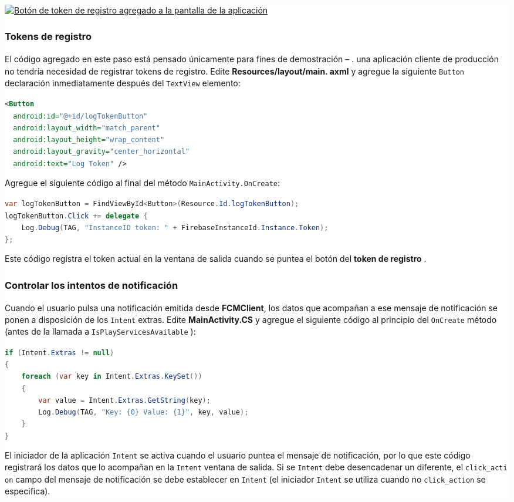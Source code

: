 [![Botón de token de registro agregado a la pantalla de la aplicación](remote-notifications-with-fcm-images/06-log-token-sml.png)](remote-notifications-with-fcm-images/06-log-token.png#lightbox)

### <a name="log-tokens"></a>Tokens de registro

El código agregado en este paso está pensado únicamente para fines de demostración &ndash; . una aplicación cliente de producción no tendría necesidad de registrar tokens de registro. Edite **Resources/layout/main. axml** y agregue la siguiente `Button` declaración inmediatamente después del `TextView` elemento:

```xml
<Button
  android:id="@+id/logTokenButton"
  android:layout_width="match_parent"
  android:layout_height="wrap_content"
  android:layout_gravity="center_horizontal"
  android:text="Log Token" />
```

Agregue el siguiente código al final del método `MainActivity.OnCreate`:

```csharp
var logTokenButton = FindViewById<Button>(Resource.Id.logTokenButton);
logTokenButton.Click += delegate {
    Log.Debug(TAG, "InstanceID token: " + FirebaseInstanceId.Instance.Token);
};
```

Este código registra el token actual en la ventana de salida cuando se puntea el botón del **token de registro** .

### <a name="handle-notification-intents"></a>Controlar los intentos de notificación

Cuando el usuario pulsa una notificación emitida desde **FCMClient**, los datos que acompañan a ese mensaje de notificación se ponen a disposición de los `Intent` extras. Edite **MainActivity.CS** y agregue el siguiente código al principio del `OnCreate` método (antes de la llamada a `IsPlayServicesAvailable` ):

```csharp
if (Intent.Extras != null)
{
    foreach (var key in Intent.Extras.KeySet())
    {
        var value = Intent.Extras.GetString(key);
        Log.Debug(TAG, "Key: {0} Value: {1}", key, value);
    }
}
```

El iniciador de la aplicación `Intent` se activa cuando el usuario puntea el mensaje de notificación, por lo que este código registrará los datos que lo acompañan en la `Intent` ventana de salida. Si se `Intent` debe desencadenar un diferente, el `click_action` campo del mensaje de notificación se debe establecer en `Intent` (el iniciador `Intent` se utiliza cuando no `click_action` se especifica).
